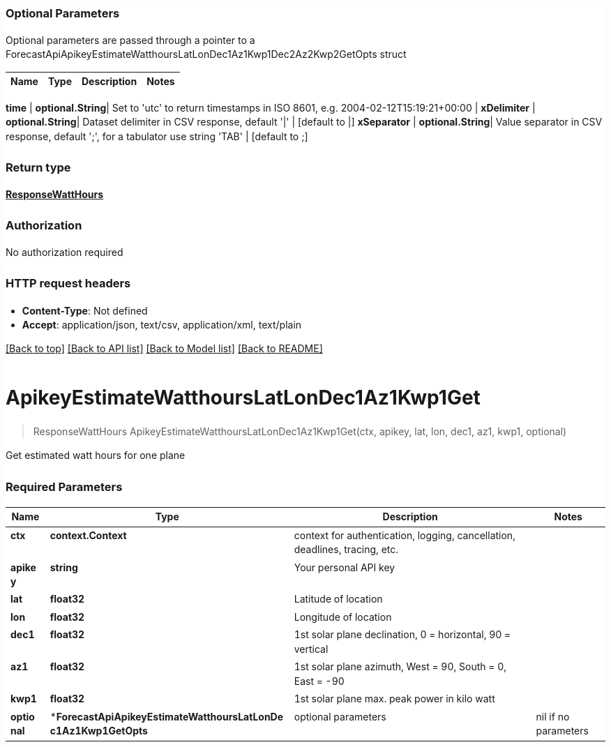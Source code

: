 ### Optional Parameters
Optional parameters are passed through a pointer to a ForecastApiApikeyEstimateWatthoursLatLonDec1Az1Kwp1Dec2Az2Kwp2GetOpts struct

Name | Type | Description  | Notes
------------- | ------------- | ------------- | -------------









 **time** | **optional.String**| Set to &#39;utc&#39; to return timestamps in ISO 8601, e.g. 2004-02-12T15:19:21+00:00 | 
 **xDelimiter** | **optional.String**| Dataset delimiter in CSV response, default &#39;|&#39; | [default to |]
 **xSeparator** | **optional.String**| Value separator in CSV response, default &#39;;&#39;, for a tabulator use string &#39;TAB&#39; | [default to ;]

### Return type

[**ResponseWattHours**](ResponseWattHours.md)

### Authorization

No authorization required

### HTTP request headers

 - **Content-Type**: Not defined
 - **Accept**: application/json, text/csv, application/xml, text/plain

[[Back to top]](#) [[Back to API list]](../README.md#documentation-for-api-endpoints) [[Back to Model list]](../README.md#documentation-for-models) [[Back to README]](../README.md)

# **ApikeyEstimateWatthoursLatLonDec1Az1Kwp1Get**
> ResponseWattHours ApikeyEstimateWatthoursLatLonDec1Az1Kwp1Get(ctx, apikey, lat, lon, dec1, az1, kwp1, optional)


Get estimated watt hours for one plane

### Required Parameters

Name | Type | Description  | Notes
------------- | ------------- | ------------- | -------------
 **ctx** | **context.Context** | context for authentication, logging, cancellation, deadlines, tracing, etc.
  **apikey** | **string**| Your personal API key | 
  **lat** | **float32**| Latitude of location | 
  **lon** | **float32**| Longitude of location | 
  **dec1** | **float32**| 1st solar plane declination, 0 &#x3D; horizontal, 90 &#x3D; vertical | 
  **az1** | **float32**| 1st solar plane azimuth, West &#x3D; 90, South &#x3D; 0, East &#x3D; -90 | 
  **kwp1** | **float32**| 1st solar plane max. peak power in kilo watt | 
 **optional** | ***ForecastApiApikeyEstimateWatthoursLatLonDec1Az1Kwp1GetOpts** | optional parameters | nil if no parameters

